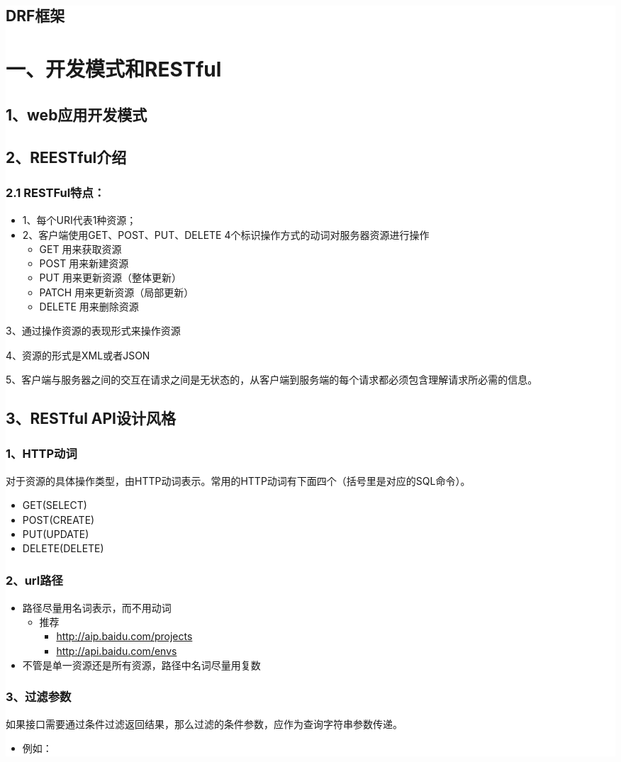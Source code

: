 ## DRF框架

# 一、开发模式和RESTful

## 1、web应用开发模式

## 2、REESTful介绍

### 	2.1 RESTFul特点：

- 1、每个URI代表1种资源；
- 2、客户端使用GET、POST、PUT、DELETE 4个标识操作方式的动词对服务器资源进行操作
  - GET 用来获取资源	
  - POST 用来新建资源
  - PUT 用来更新资源（整体更新）
  - PATCH 用来更新资源（局部更新）
  - DELETE 用来删除资源

3、通过操作资源的表现形式来操作资源

4、资源的形式是XML或者JSON

5、客户端与服务器之间的交互在请求之间是无状态的，从客户端到服务端的每个请求都必须包含理解请求所必需的信息。

## 3、RESTful API设计风格

### 1、HTTP动词

对于资源的具体操作类型，由HTTP动词表示。常用的HTTP动词有下面四个（括号里是对应的SQL命令）。

- GET(SELECT)
- POST(CREATE)
- PUT(UPDATE)
- DELETE(DELETE)

### 2、url路径

- 路径尽量用名词表示，而不用动词
  - 推荐
    - http://aip.baidu.com/projects
    - http://api.baidu.com/envs
- 不管是单一资源还是所有资源，路径中名词尽量用复数



### 3、过滤参数

如果接口需要通过条件过滤返回结果，那么过滤的条件参数，应作为查询字符串参数传递。

- 例如：
